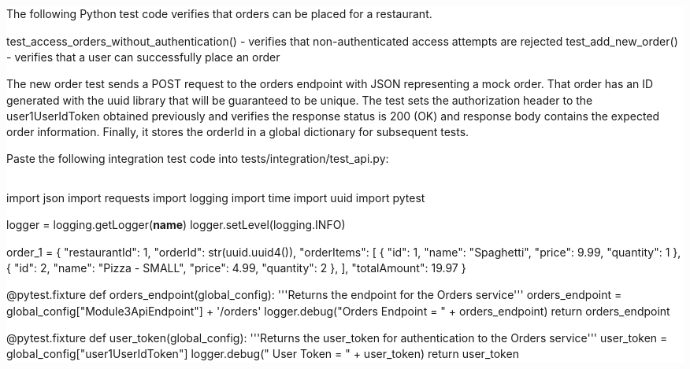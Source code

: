 ##


The following Python test code verifies that orders can be placed for a restaurant.

test_access_orders_without_authentication() - verifies that non-authenticated access attempts are rejected
test_add_new_order() - verifies that a user can successfully place an order

The new order test sends a POST request to the orders endpoint with JSON representing a mock order. That order has an ID generated with the uuid library that will be guaranteed to be unique. The test sets the authorization header to the user1UserIdToken obtained previously and verifies the response status is 200 (OK) and response body contains the expected order information. Finally, it stores the orderId in a global dictionary for subsequent tests.

Paste the following integration test code into tests/integration/test_api.py:

##
import json
import requests
import logging
import time
import uuid
import pytest

logger = logging.getLogger(__name__)
logger.setLevel(logging.INFO)

order_1 = {
    "restaurantId": 1,
    "orderId": str(uuid.uuid4()),
    "orderItems": [
        {
            "id": 1,
            "name": "Spaghetti",
            "price": 9.99,
            "quantity": 1
        },
        {
            "id": 2,
            "name": "Pizza - SMALL",
            "price": 4.99,
            "quantity": 2
        },
    ],
    "totalAmount": 19.97
}

@pytest.fixture
def orders_endpoint(global_config):
  '''Returns the endpoint for the Orders service'''
  orders_endpoint = global_config["Module3ApiEndpoint"] + '/orders'
  logger.debug("Orders Endpoint = " + orders_endpoint)
  return orders_endpoint

@pytest.fixture
def user_token(global_config):
  '''Returns the user_token for authentication to the Orders service'''
  user_token = global_config["user1UserIdToken"]
  logger.debug("     User Token = " + user_token)
  return user_token
